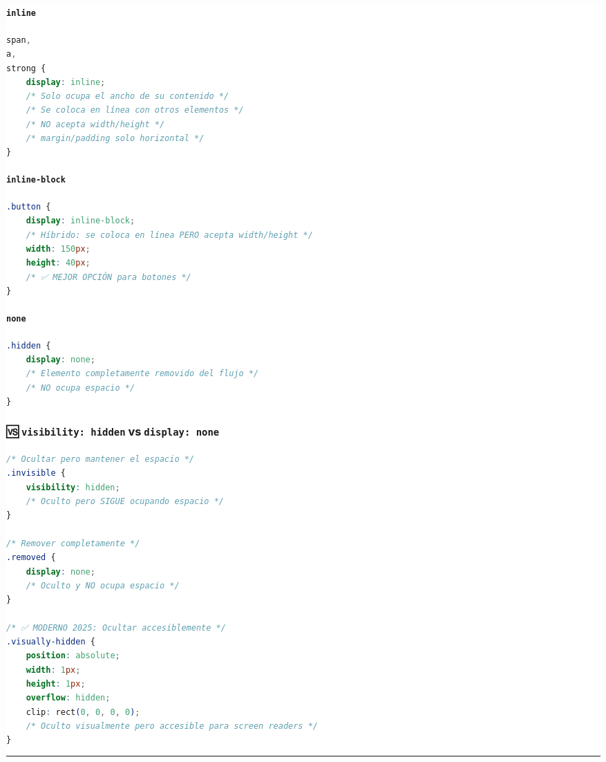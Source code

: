 #### `inline`

```css
span,
a,
strong {
	display: inline;
	/* Solo ocupa el ancho de su contenido */
	/* Se coloca en línea con otros elementos */
	/* NO acepta width/height */
	/* margin/padding solo horizontal */
}
```

#### `inline-block`

```css
.button {
	display: inline-block;
	/* Híbrido: se coloca en línea PERO acepta width/height */
	width: 150px;
	height: 40px;
	/* ✅ MEJOR OPCIÓN para botones */
}
```

#### `none`

```css
.hidden {
	display: none;
	/* Elemento completamente removido del flujo */
	/* NO ocupa espacio */
}
```

### 🆚 `visibility: hidden` vs `display: none`

```css
/* Ocultar pero mantener el espacio */
.invisible {
	visibility: hidden;
	/* Oculto pero SIGUE ocupando espacio */
}

/* Remover completamente */
.removed {
	display: none;
	/* Oculto y NO ocupa espacio */
}

/* ✅ MODERNO 2025: Ocultar accesiblemente */
.visually-hidden {
	position: absolute;
	width: 1px;
	height: 1px;
	overflow: hidden;
	clip: rect(0, 0, 0, 0);
	/* Oculto visualmente pero accesible para screen readers */
}
```

---
